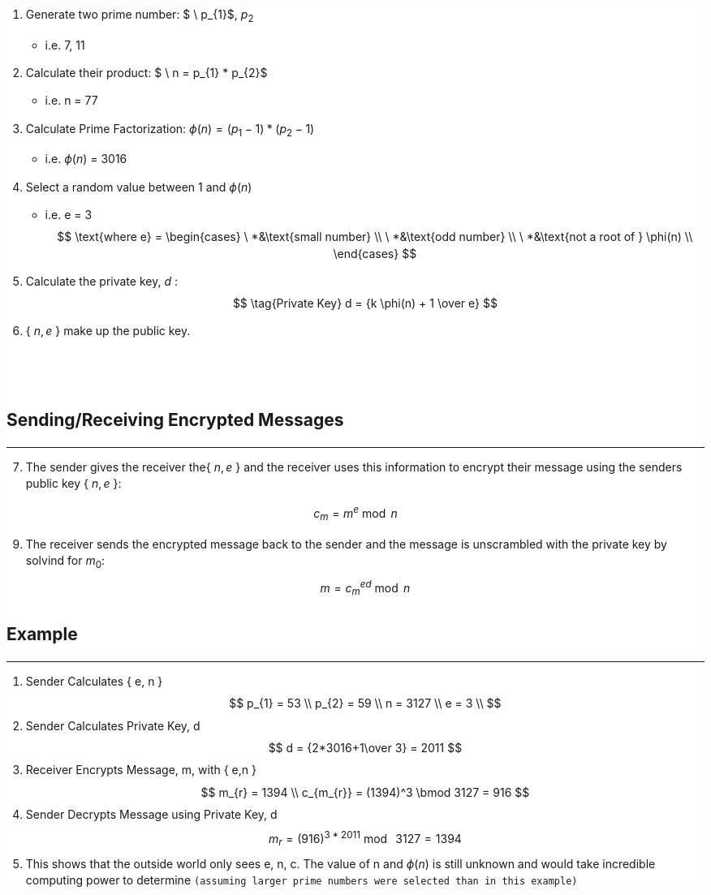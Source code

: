 1.  Generate two prime number: $ \ p_{1}$, $p_{2}$   
    *  i.e. 7, 11
2.  Calculate their product:  $ \ n = p_{1} * p_{2}$  
    *  i.e. n = 77
4.  Calculate Prime Factorization:  $\phi(n) = (p_{1}-1)*(p_{2} - 1)$ 
    * i.e. $\phi(n)$ = 3016
3.  Select a random value between 1 and $\phi(n)$
    *  i.e. e = 3
$$
\text{where e} = \begin{cases}
\ *&\text{small number}  \\
\ *&\text{odd number} \\
\ *&\text{not a root of } \phi(n) \\
\end{cases}
$$    

5.  Calculate the private key, $d$ :   
$$
\tag{Private Key} d = {k \phi(n) + 1 \over e}
$$
6.  { $n,e$ } make up the public key.
<br>  
<br>

## Sending/Receiving Encrypted Messages
***
7.  The sender gives the receiver the{ $n,e$ } and the receiver uses this information to encrypt their message using the senders public key { $n,e$ }:  

$$
\tag{encrypted message} c_{m} = m^e \bmod n  
$$  

9.  The receiver sends the encrypted message back to the sender and the message is unscrambled with the private key by solvind for $m_{0}$:
$$
\tag{decrypted message} m = {c_{m}}^{ed} \bmod n
$$
## Example
***
1. Sender Calculates { e, n }
$$
p_{1} = 53 \\
p_{2} = 59 \\
n = 3127 \\
e = 3 \\
$$
2.  Sender Calculates Private Key, d
$$
d = {2*3016+1\over 3} = 2011
$$
3.  Receiver Encrypts Message, m, with { e,n }
$$
m_{r} = 1394 \\
c_{m_{r}} = (1394)^3 \bmod 3127 = 916
$$
4.  Sender Decrypts Message using Private Key, d
$$
m_{r} = {(916)^{3*2011} \bmod \ 3127} = 1394
$$
5.  This shows that the outside world only sees e, n, c.  The value of n and $\phi(n)$ is still unknown and would take incredible computing power to determine `(assuming larger prime numbers were selected than in this example)` 